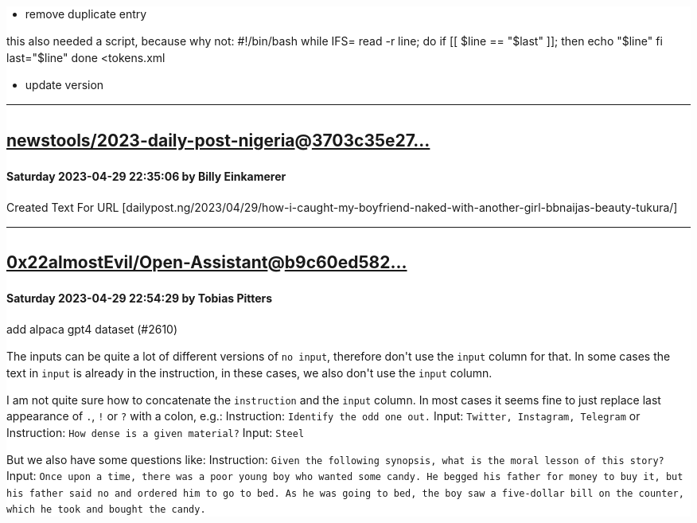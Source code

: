* remove duplicate entry

this also needed a script, because why not:
\#!/bin/bash
while IFS= read -r line; do
  if [[ $line == "$last" ]]; then
    echo "$line"
  fi
  last="$line"
done <tokens.xml

* update version

---
## [newstools/2023-daily-post-nigeria](https://github.com/newstools/2023-daily-post-nigeria)@[3703c35e27...](https://github.com/newstools/2023-daily-post-nigeria/commit/3703c35e27594273d06bace8d25d076eee8ea81c)
#### Saturday 2023-04-29 22:35:06 by Billy Einkamerer

Created Text For URL [dailypost.ng/2023/04/29/how-i-caught-my-boyfriend-naked-with-another-girl-bbnaijas-beauty-tukura/]

---
## [0x22almostEvil/Open-Assistant](https://github.com/0x22almostEvil/Open-Assistant)@[b9c60ed582...](https://github.com/0x22almostEvil/Open-Assistant/commit/b9c60ed582a8ca0855ab4e213a5e921f3a3fc24c)
#### Saturday 2023-04-29 22:54:29 by Tobias Pitters

add alpaca gpt4 dataset (#2610)

The inputs can be quite a lot of different versions of `no input`,
therefore don't use the `input` column for that.
In some cases the text in `input` is already in the instruction, in
these cases, we also don't use the `input` column.

I am not quite sure how to concatenate the `instruction` and the `input`
column. In most cases it seems fine to just replace last appearance of
`.`, `!` or `?` with a colon, e.g.:
Instruction: `Identify the odd one out.`
Input: `Twitter, Instagram, Telegram`
or 
Instruction: `How dense is a given material?`
Input: `Steel`

But we also have some questions like:
Instruction: `Given the following synopsis, what is the moral lesson of
this story?`
Input: `Once upon a time, there was a poor young boy who wanted some
candy. He begged his father for money to buy it, but his father said no
and ordered him to go to bed. As he was going to bed, the boy saw a
five-dollar bill on the counter, which he took and bought the candy.`
